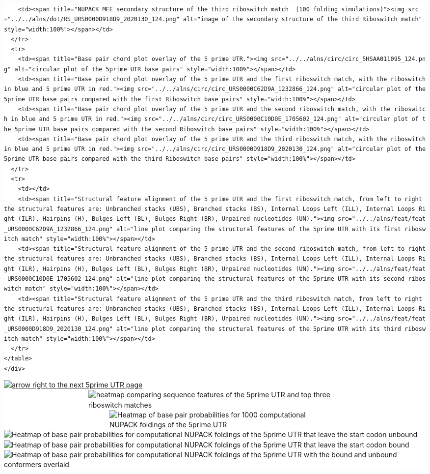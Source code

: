         <td><span title="NUPACK MFE secondary structure of the third riboswitch match  (100 folding simulations)"><img src="../../alns/dot/RS_URS0000D918D9_2020130_124.png" alt="image of the secondary structure of the third Riboswitch match" style="width:100%"></span></td>
      </tr>
      <tr>
        <td><span title="Base pair chord plot overlay of the 5 prime UTR."><img src="../../alns/circ/circ_5HSAA011095_124.png" alt="circular plot of the 5prime UTR base pairs" style="width:100%"></span></td>
        <td><span title="Base pair chord plot overlay of the 5 prime UTR and the first riboswitch match, with the riboswitch in blue and 5 prime UTR in red."><img src="../../alns/circ/circ_URS0000C62D9A_1232866_124.png" alt="circular plot of the 5prime UTR base pairs compared with the first Riboswitch base pairs" style="width:100%"></span></td>
        <td><span title="Base pair chord plot overlay of the 5 prime UTR and the second riboswitch match, with the riboswitch in blue and 5 prime UTR in red."><img src="../../alns/circ/circ_URS0000C10D0E_1705602_124.png" alt="circular plot of the 5prime UTR base pairs compared with the second Riboswitch base pairs" style="width:100%"></span></td>
        <td><span title="Base pair chord plot overlay of the 5 prime UTR and the third riboswitch match, with the riboswitch in blue and 5 prime UTR in red."><img src="../../alns/circ/circ_URS0000D918D9_2020130_124.png" alt="circular plot of the 5prime UTR base pairs compared with the third Riboswitch base pairs" style="width:100%"></span></td>
      </tr>
      <tr>
        <td></td>
        <td><span title="Structural feature alignment of the 5 prime UTR and the first riboswitch match, from left to right the structural features are: Unbranched stacks (UBS), Branched stacks (BS), Internal Loops Left (ILL), Internal Loops Right (ILR), Hairpins (H), Bulges Left (BL), Bulges Right (BR), Unpaired nucleotides (UN)."><img src="../../alns/feat/feat_URS0000C62D9A_1232866_124.png" alt="line plot comparing the structural features of the 5prime UTR with its first riboswitch match" style="width:100%"></span></td>
        <td><span title="Structural feature alignment of the 5 prime UTR and the second riboswitch match, from left to right the structural features are: Unbranched stacks (UBS), Branched stacks (BS), Internal Loops Left (ILL), Internal Loops Right (ILR), Hairpins (H), Bulges Left (BL), Bulges Right (BR), Unpaired nucleotides (UN)."><img src="../../alns/feat/feat_URS0000C10D0E_1705602_124.png" alt="line plot comparing the structural features of the 5prime UTR with its second riboswitch match" style="width:100%"></span></td>
        <td><span title="Structural feature alignment of the 5 prime UTR and the third riboswitch match, from left to right the structural features are: Unbranched stacks (UBS), Branched stacks (BS), Internal Loops Left (ILL), Internal Loops Right (ILR), Hairpins (H), Bulges Left (BL), Bulges Right (BR), Unpaired nucleotides (UN)."><img src="../../alns/feat/feat_URS0000D918D9_2020130_124.png" alt="line plot comparing the structural features of the 5prime UTR with its third riboswitch match" style="width:100%"></span></td>
      </tr>
    </table>
    </div>
  <div class="column">
    <a href="../../_mds/SUV39H1/"><span title="Next 5 prime UTR"><img src="../../icons/arrow_right.png" alt="arrow right to the next 5prime UTR page" style="width:100%"></span></a>
  </div>
</div>


<div class="row" >
    <div class="column_center">
        <span title="Sequence feature comparison across the 5 prime UTR and its top three riboswitch matches via a heatmap (64 nucleotide triplets)."><img src="../../alns/feat/featcomp_124.png" alt="heatmap comparing sequence features of the 5prime UTR and top three riboswitch matches" style="width:60%; display:block; margin-left:auto; margin-right:auto;"></span>
    </div>
</div>

<div class="row" >
    <div class="column_center">
        <span title="Probability that a given base pair LxL is bound within the 1000 folding simulations. Diagonal represents the overall probability that a given base is unpaired."><img src="../../alns/bpp/bpp_124.png" alt="Heatmap of base pair probabilities for 1000 computational NUPACK foldings of the 5prime UTR" style="width:50%; display:block; margin-left:auto; margin-right:auto;"></span>
    </div>
</div>

<div class="row" >
    <div class="column">
        <span title="Probability that a given base pair is bound when all three nucleotides of the start codon is unbound."><img src="../../alns/bpp/bpp_124_unbound.png" alt="Heatmap of base pair probabilities for computational NUPACK foldings of the 5prime UTR that leave the start codon unbound" style="width:100%; display:block; margin-left:auto; margin-right:auto;"></span>
    </div>
    <div class="column">
        <span title="Probability that a given base pair is bound when all three nucleotides of the start codon is bound."><img src="../../alns/bpp/bpp_124_bound.png" alt="Heatmap of base pair probabilities for computational NUPACK foldings of the 5prime UTR that leave the start codon bound" style="width:100%; display:block; margin-left:auto; margin-right:auto;"></span>
    </div>
    <div class="column">
        <span title="Merged base pair probability plot by unbound/bound start codons."><img src="../../alns/bpp/bpp_124_merge.png" alt="Heatmap of base pair probabilities for computational NUPACK foldings of the 5prime UTR with the bound and unbound conformers overlaid" style="width:100%; display:block; margin-left:auto; margin-right:auto;"></span>
    </div>
</div>

